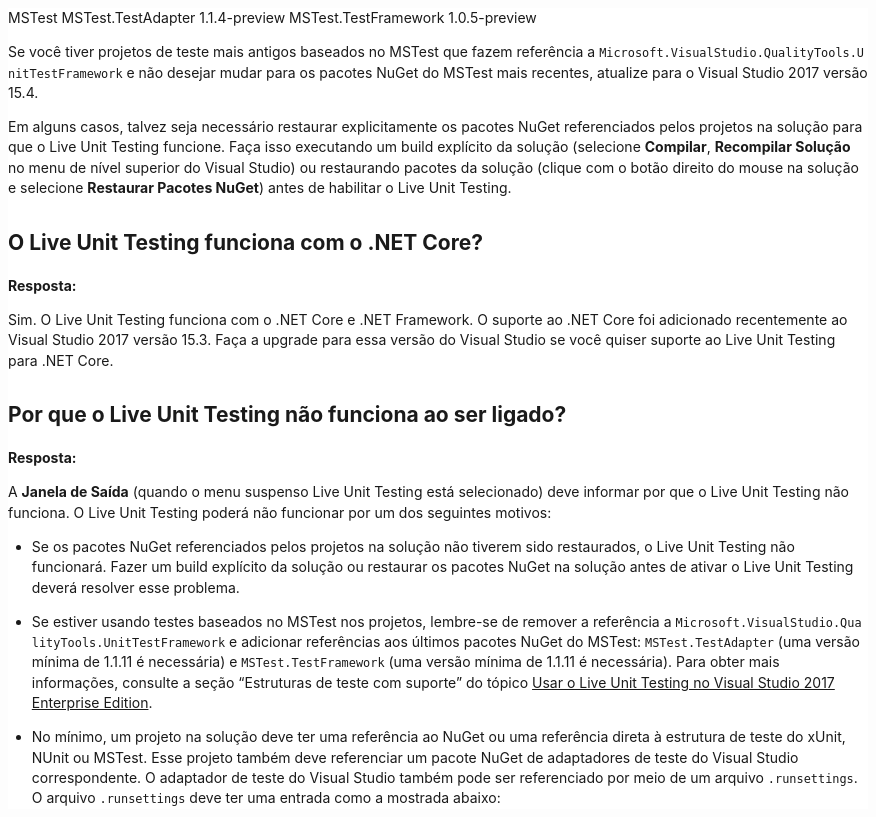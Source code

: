 </tr>
<tr>
   <td>MSTest</td>
   <td>MSTest.TestAdapter 1.1.4-preview</td>
   <td>MSTest.TestFramework 1.0.5-preview</td>
</tr>
</table>

Se você tiver projetos de teste mais antigos baseados no MSTest que fazem referência a `Microsoft.VisualStudio.QualityTools.UnitTestFramework` e não desejar mudar para os pacotes NuGet do MSTest mais recentes, atualize para o Visual Studio 2017 versão 15.4. 

Em alguns casos, talvez seja necessário restaurar explicitamente os pacotes NuGet referenciados pelos projetos na solução para que o Live Unit Testing funcione. Faça isso executando um build explícito da solução (selecione **Compilar**, **Recompilar Solução** no menu de nível superior do Visual Studio) ou restaurando pacotes da solução (clique com o botão direito do mouse na solução e selecione **Restaurar Pacotes NuGet**) antes de habilitar o Live Unit Testing. 


## <a name="does-live-unit-testing-work-with-net-core"></a>O Live Unit Testing funciona com o .NET Core?  

**Resposta:**

Sim. O Live Unit Testing funciona com o .NET Core e .NET Framework. O suporte ao .NET Core foi adicionado recentemente ao Visual Studio 2017 versão 15.3. Faça a upgrade para essa versão do Visual Studio se você quiser suporte ao Live Unit Testing para .NET Core. 

## <a name="why-doesnt-live-unit-testing-work-when-i-turn-it-on"></a>Por que o Live Unit Testing não funciona ao ser ligado? 

**Resposta:** 

A **Janela de Saída** (quando o menu suspenso Live Unit Testing está selecionado) deve informar por que o Live Unit Testing não funciona. O Live Unit Testing poderá não funcionar por um dos seguintes motivos: 

- Se os pacotes NuGet referenciados pelos projetos na solução não tiverem sido restaurados, o Live Unit Testing não funcionará. Fazer um build explícito da solução ou restaurar os pacotes NuGet na solução antes de ativar o Live Unit Testing deverá resolver esse problema. 

- Se estiver usando testes baseados no MSTest nos projetos, lembre-se de remover a referência a `Microsoft.VisualStudio.QualityTools.UnitTestFramework` e adicionar referências aos últimos pacotes NuGet do MSTest: `MSTest.TestAdapter` (uma versão mínima de 1.1.11 é necessária) e `MSTest.TestFramework` (uma versão mínima de 1.1.11 é necessária). Para obter mais informações, consulte a seção “Estruturas de teste com suporte” do tópico [Usar o Live Unit Testing no Visual Studio 2017 Enterprise Edition](live-unit-testing.md#supported-test-frameworks).
 
- No mínimo, um projeto na solução deve ter uma referência ao NuGet ou uma referência direta à estrutura de teste do xUnit, NUnit ou MSTest. Esse projeto também deve referenciar um pacote NuGet de adaptadores de teste do Visual Studio correspondente. O adaptador de teste do Visual Studio também pode ser referenciado por meio de um arquivo `.runsettings`. O arquivo `.runsettings` deve ter uma entrada como a mostrada abaixo: 
